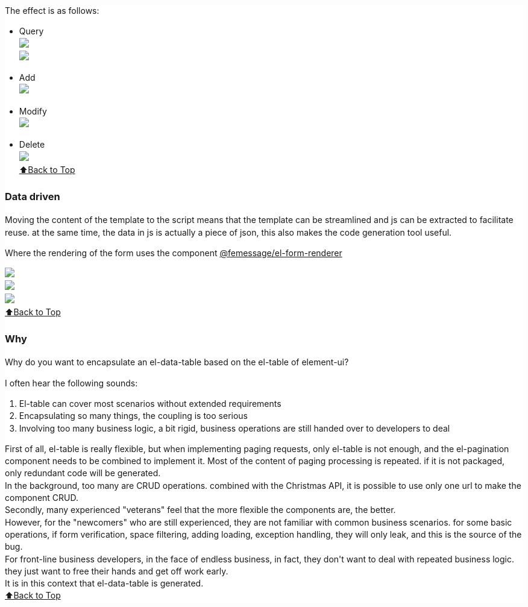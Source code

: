 The effect is as follows:

- Query<br />![](https://cdn.nlark.com/yuque/0/2019/jpeg/224563/1561703026830-1aa50e0b-8ae2-46b3-8722-816f19e62498.jpeg#align=left&display=inline&height=784&originHeight=784&originWidth=1950&size=0&status=done&width=1950)<br />![](https://cdn.nlark.com/yuque/0/2019/jpeg/224563/1561703026867-b3ecaa0b-043e-48e7-aacd-590ec99ebeb4.jpeg#align=left&display=inline&height=954&originHeight=954&originWidth=2558&size=0&status=done&width=2558)

- Add<br />![](https://cdn.nlark.com/yuque/0/2019/jpeg/224563/1561703026834-0b8f4bf4-0b60-48e2-8602-0184d42d2b73.jpeg#align=left&display=inline&height=912&originHeight=912&originWidth=2558&size=0&status=done&width=2558)

- Modify<br />![](https://cdn.nlark.com/yuque/0/2019/jpeg/224563/1561703026856-1e2c48bc-b934-46bb-88ec-90a2e7887be0.jpeg#align=left&display=inline&height=948&originHeight=948&originWidth=2554&size=0&status=done&width=2554)

- Delete<br />![](https://cdn.nlark.com/yuque/0/2019/jpeg/224563/1561703026855-9c30f12f-523d-4a29-bce9-3c91835dbbfc.jpeg#align=left&display=inline&height=942&originHeight=942&originWidth=2558&size=0&status=done&width=2558)<br />[⬆Back to Top](https://www.yuque.com/deepexi-serverless/onx52o/ecbgv0?translate=en#table-of-contents)

<a name="WVlyq"></a>
### Data driven

Moving the content of the template to the script means that the template can be streamlined and js can be extracted to facilitate reuse. at the same time, the data in js is actually a piece of json, this also makes the code generation tool useful.

Where the rendering of the form uses the component [@femessage/el-form-renderer](https://github.com/FEMessage/el-form-renderer)

![](https://cdn.nlark.com/yuque/0/2019/jpeg/224563/1561703026838-0fb2ab84-2934-4c6b-91d9-e3d706520f38.jpeg#align=left&display=inline&height=689&originHeight=689&originWidth=1539&size=0&status=done&width=1539)<br />![](https://cdn.nlark.com/yuque/0/2019/jpeg/224563/1561703026890-51418c24-b277-42dd-a6a8-c98a5291e922.jpeg#align=left&display=inline&height=577&originHeight=577&originWidth=1543&size=0&status=done&width=1543)<br />![](https://cdn.nlark.com/yuque/0/2019/jpeg/224563/1561703026831-0d1a339b-dbde-4eeb-9d68-89850b9449fb.jpeg#align=left&display=inline&height=912&originHeight=912&originWidth=1515&size=0&status=done&width=1515)<br />[⬆Back to Top](https://www.yuque.com/deepexi-serverless/onx52o/ecbgv0?translate=en#table-of-contents)

<a name="vxUGZ"></a>
### Why
Why do you want to encapsulate an el-data-table based on the el-table of element-ui?

I often hear the following sounds:

1. El-table can cover most scenarios without extended requirements
1. Encapsulating so many things, the coupling is too serious
1. Involving too many business logic, a bit rigid, business operations are still handed over to developers to deal

First of all, el-table is really flexible, but when implementing paging requests, only el-table is not enough, and the el-pagination component needs to be combined to implement it. Most of the content of paging processing is repeated. if it is not packaged, only redundant code will be generated.<br />
In the background, too many are CRUD operations. combined with the Christmas API, it is possible to use only one url to make the component CRUD.<br />
Secondly, many experienced "veterans" feel that the more flexible the components are, the better.<br />
However, for the "newcomers" who are still experienced, they are not familiar with common business scenarios. for some basic operations, if form verification, space filtering, adding loading, exception handling, they will only leak, and this is the source of the bug.<br />
For front-line business developers, in the face of endless business, in fact, they don't want to deal with repeated business logic. they just want to free their hands and get off work early.<br />
It is in this context that el-data-table is generated.<br />[⬆Back to Top](https://www.yuque.com/deepexi-serverless/onx52o/ecbgv0?translate=en#table-of-contents)
